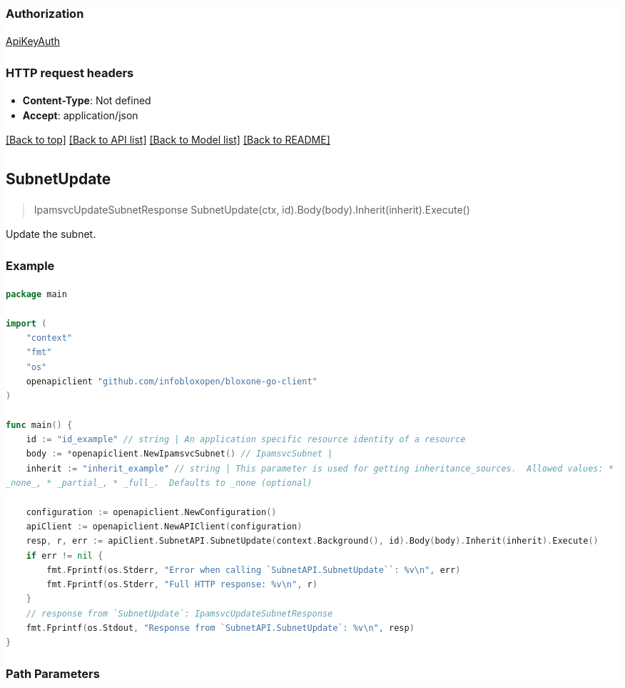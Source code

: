 ### Authorization

[ApiKeyAuth](../README.md#ApiKeyAuth)

### HTTP request headers

- **Content-Type**: Not defined
- **Accept**: application/json

[[Back to top]](#) [[Back to API list]](../README.md#documentation-for-api-endpoints)
[[Back to Model list]](../README.md#documentation-for-models)
[[Back to README]](../README.md)


## SubnetUpdate

> IpamsvcUpdateSubnetResponse SubnetUpdate(ctx, id).Body(body).Inherit(inherit).Execute()

Update the subnet.



### Example

```go
package main

import (
    "context"
    "fmt"
    "os"
    openapiclient "github.com/infobloxopen/bloxone-go-client"
)

func main() {
    id := "id_example" // string | An application specific resource identity of a resource
    body := *openapiclient.NewIpamsvcSubnet() // IpamsvcSubnet | 
    inherit := "inherit_example" // string | This parameter is used for getting inheritance_sources.  Allowed values: * _none_, * _partial_, * _full_.  Defaults to _none (optional)

    configuration := openapiclient.NewConfiguration()
    apiClient := openapiclient.NewAPIClient(configuration)
    resp, r, err := apiClient.SubnetAPI.SubnetUpdate(context.Background(), id).Body(body).Inherit(inherit).Execute()
    if err != nil {
        fmt.Fprintf(os.Stderr, "Error when calling `SubnetAPI.SubnetUpdate``: %v\n", err)
        fmt.Fprintf(os.Stderr, "Full HTTP response: %v\n", r)
    }
    // response from `SubnetUpdate`: IpamsvcUpdateSubnetResponse
    fmt.Fprintf(os.Stdout, "Response from `SubnetAPI.SubnetUpdate`: %v\n", resp)
}
```

### Path Parameters
